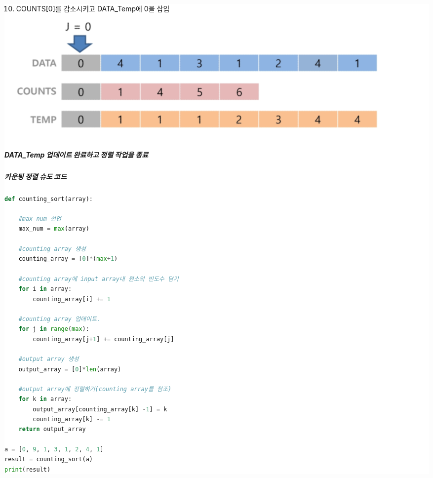 10. COUNTS[0]를 감소시키고 DATA_Temp에 0을 삽입

    ![image-20200130235619119](../assets/image-20200130235619119.png)

#####  DATA_Temp 업데이트 완료하고 정렬 작업을 종료



##### 카운팅 정렬 슈도 코드

```python
def counting_sort(array):
 	
    #max num 선언
    max_num = max(array)
    
    #counting array 생성
    counting_array = [0]*(max+1)
 
    #counting array에 input array내 원소의 빈도수 담기
    for i in array:
        counting_array[i] += 1
 
    #counting array 업데이트.
    for j in range(max):
        counting_array[j+1] += counting_array[j]
 
    #output array 생성
    output_array = [0]*len(array)
 
    #output array에 정렬하기(counting array를 참조)
    for k in array:
        output_array[counting_array[k] -1] = k
        counting_array[k] -= 1
    return output_array

a = [0, 9, 1, 3, 1, 2, 4, 1]
result = counting_sort(a)
print(result)
```
